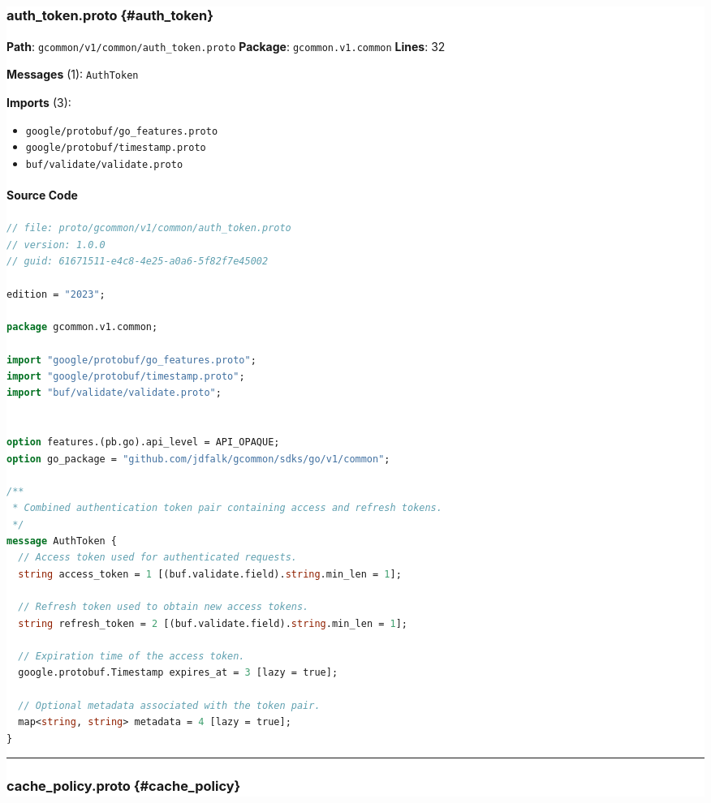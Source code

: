 
### auth_token.proto {#auth_token}

**Path**: `gcommon/v1/common/auth_token.proto` **Package**: `gcommon.v1.common` **Lines**: 32

**Messages** (1): `AuthToken`

**Imports** (3):

- `google/protobuf/go_features.proto`
- `google/protobuf/timestamp.proto`
- `buf/validate/validate.proto`

#### Source Code

```protobuf
// file: proto/gcommon/v1/common/auth_token.proto
// version: 1.0.0
// guid: 61671511-e4c8-4e25-a0a6-5f82f7e45002

edition = "2023";

package gcommon.v1.common;

import "google/protobuf/go_features.proto";
import "google/protobuf/timestamp.proto";
import "buf/validate/validate.proto";


option features.(pb.go).api_level = API_OPAQUE;
option go_package = "github.com/jdfalk/gcommon/sdks/go/v1/common";

/**
 * Combined authentication token pair containing access and refresh tokens.
 */
message AuthToken {
  // Access token used for authenticated requests.
  string access_token = 1 [(buf.validate.field).string.min_len = 1];

  // Refresh token used to obtain new access tokens.
  string refresh_token = 2 [(buf.validate.field).string.min_len = 1];

  // Expiration time of the access token.
  google.protobuf.Timestamp expires_at = 3 [lazy = true];

  // Optional metadata associated with the token pair.
  map<string, string> metadata = 4 [lazy = true];
}
```

---

### cache_policy.proto {#cache_policy}
